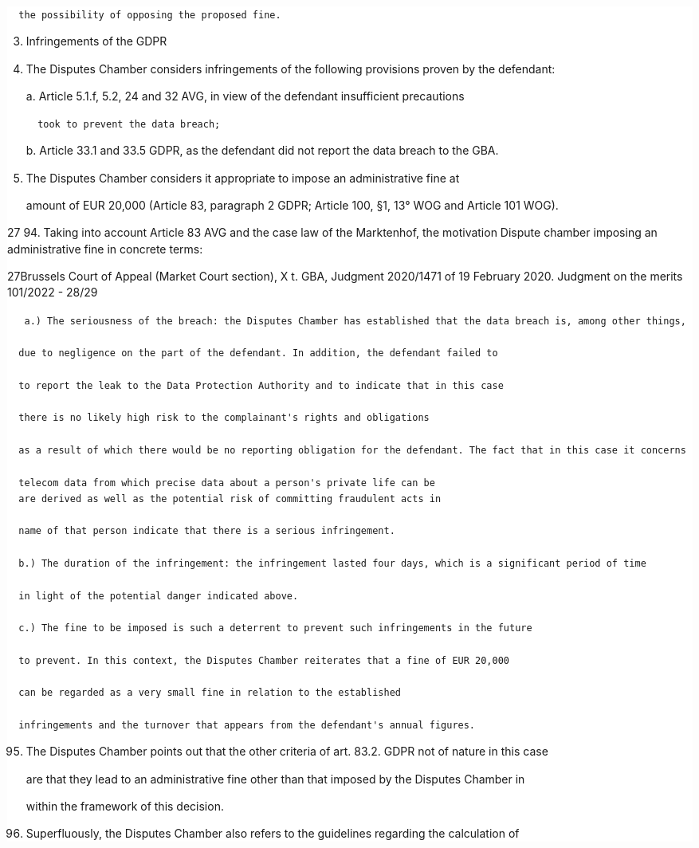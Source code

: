       the possibility of opposing the proposed fine.

3. Infringements of the GDPR

 92. The Disputes Chamber considers infringements of the following provisions proven by the defendant:

       a. Article 5.1.f, 5.2, 24 and 32 AVG, in view of the defendant insufficient precautions

           took to prevent the data breach;

       b. Article 33.1 and 33.5 GDPR, as the defendant did not report the data breach
           to the GBA.

 93. The Disputes Chamber considers it appropriate to impose an administrative fine at

      amount of EUR 20,000 (Article 83, paragraph 2 GDPR; Article 100, §1, 13° WOG and Article 101 WOG).

27 94. Taking into account Article 83 AVG and the case law of the Marktenhof, the motivation
      Dispute chamber imposing an administrative fine in concrete terms:

27Brussels Court of Appeal (Market Court section), X t. GBA, Judgment 2020/1471 of 19 February 2020. Judgment on the merits 101/2022 - 28/29

       a.) The seriousness of the breach: the Disputes Chamber has established that the data breach is, among other things,

      due to negligence on the part of the defendant. In addition, the defendant failed to

      to report the leak to the Data Protection Authority and to indicate that in this case

      there is no likely high risk to the complainant's rights and obligations

      as a result of which there would be no reporting obligation for the defendant. The fact that in this case it concerns

      telecom data from which precise data about a person's private life can be
      are derived as well as the potential risk of committing fraudulent acts in

      name of that person indicate that there is a serious infringement.

      b.) The duration of the infringement: the infringement lasted four days, which is a significant period of time

      in light of the potential danger indicated above.

      c.) The fine to be imposed is such a deterrent to prevent such infringements in the future

      to prevent. In this context, the Disputes Chamber reiterates that a fine of EUR 20,000

      can be regarded as a very small fine in relation to the established

      infringements and the turnover that appears from the defendant's annual figures.

95. The Disputes Chamber points out that the other criteria of art. 83.2. GDPR not of nature in this case

     are that they lead to an administrative fine other than that imposed by the Disputes Chamber in

     within the framework of this decision.

96. Superfluously, the Disputes Chamber also refers to the guidelines regarding the calculation of
